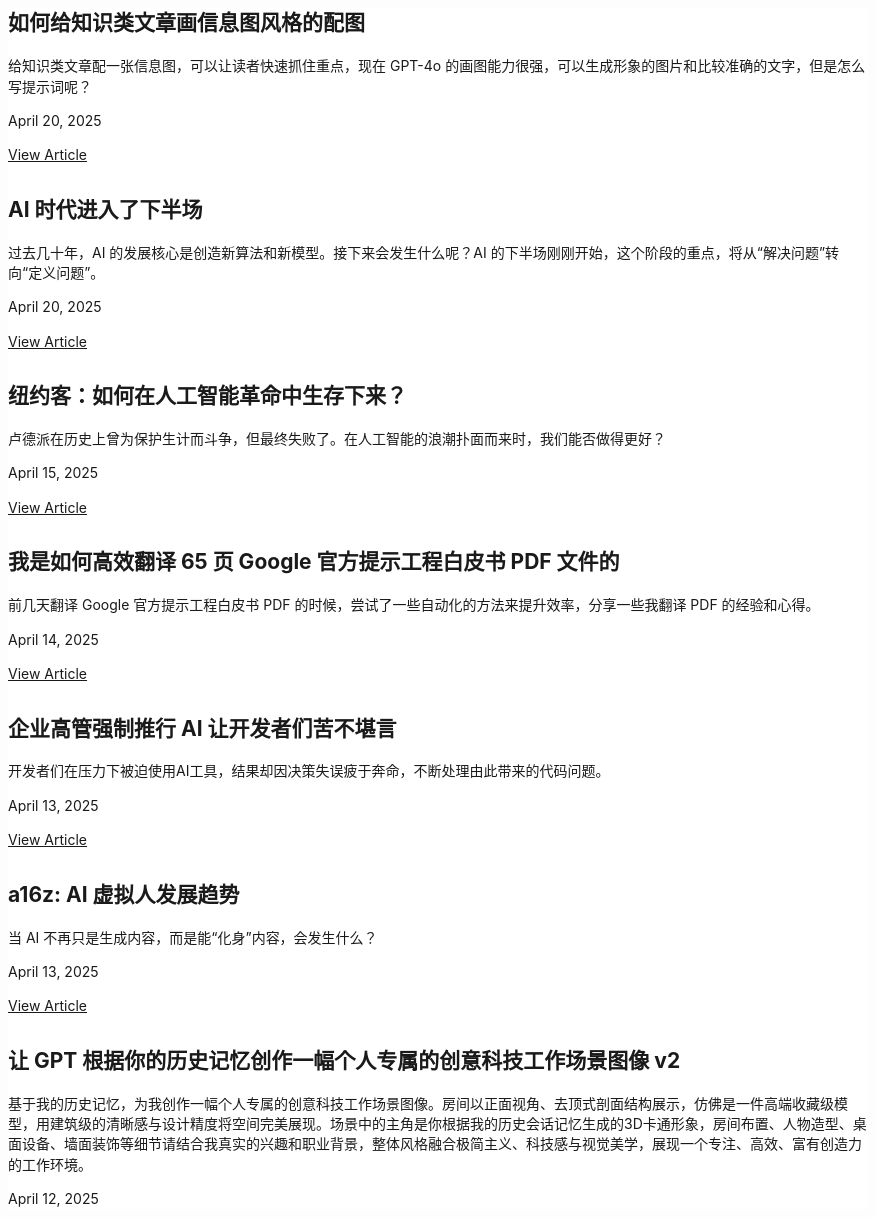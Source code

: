 ## 如何给知识类文章画信息图风格的配图

给知识类文章配一张信息图，可以让读者快速抓住重点，现在 GPT-4o 的画图能力很强，可以生成形象的图片和比较准确的文字，但是怎么写提示词呢？

April 20, 2025

[View Article](https://baoyu.io/blog/knowledge-article-infographics)

## AI 时代进入了下半场

过去几十年，AI 的发展核心是创造新算法和新模型。接下来会发生什么呢？AI 的下半场刚刚开始，这个阶段的重点，将从“解决问题”转向“定义问题”。

April 20, 2025

[View Article](https://baoyu.io/translations/ai-era-second-half)

## 纽约客：如何在人工智能革命中生存下来？

卢德派在历史上曾为保护生计而斗争，但最终失败了。在人工智能的浪潮扑面而来时，我们能否做得更好？

April 15, 2025

[View Article](https://baoyu.io/blog/ny-times-how-to-survive-the-ai-revolution)

## 我是如何高效翻译 65 页 Google 官方提示工程白皮书 PDF 文件的

前几天翻译 Google 官方提示工程白皮书 PDF 的时候，尝试了一些自动化的方法来提升效率，分享一些我翻译 PDF 的经验和心得。

April 14, 2025

[View Article](https://baoyu.io/blog/efficiently-translate-google-prompt-engineering-pdf)

## 企业高管强制推行 AI 让开发者们苦不堪言

开发者们在压力下被迫使用AI工具，结果却因决策失误疲于奔命，不断处理由此带来的代码问题。

April 13, 2025

[View Article](https://baoyu.io/translations/ai-coding-mandates-are-driving-developers-to-the-brink)

## a16z: AI 虚拟人发展趋势

当 AI 不再只是生成内容，而是能“化身”内容，会发生什么？

April 13, 2025

[View Article](https://baoyu.io/translations/ai-avatars-a16z)

## 让 GPT 根据你的历史记忆创作一幅个人专属的创意科技工作场景图像 v2

基于我的历史记忆，为我创作一幅个人专属的创意科技工作场景图像。房间以正面视角、去顶式剖面结构展示，仿佛是一件高端收藏级模型，用建筑级的清晰感与设计精度将空间完美展现。场景中的主角是你根据我的历史会话记忆生成的3D卡通形象，房间布置、人物造型、桌面设备、墙面装饰等细节请结合我真实的兴趣和职业背景，整体风格融合极简主义、科技感与视觉美学，展现一个专注、高效、富有创造力的工作环境。

April 12, 2025
